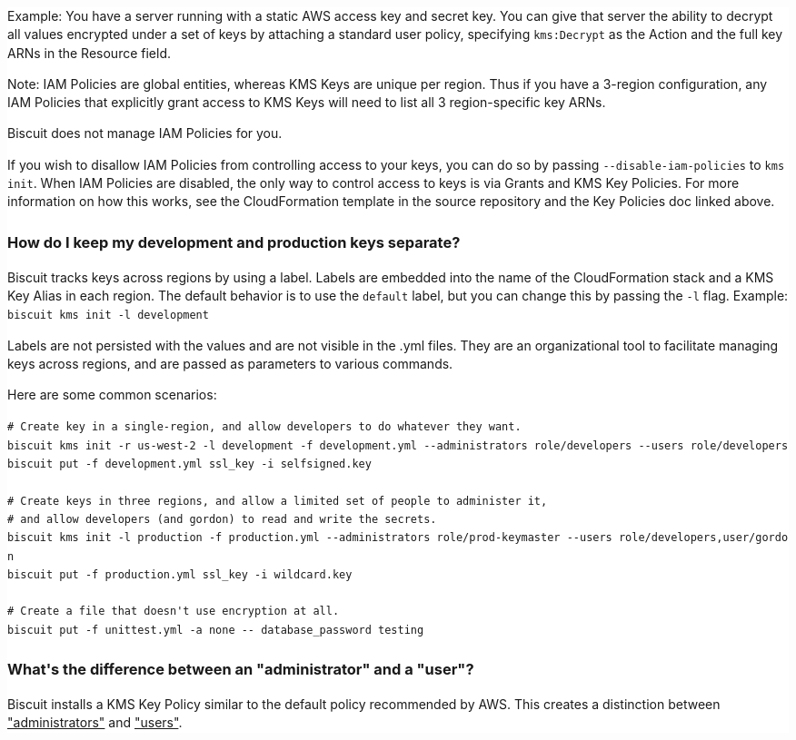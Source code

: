 Example: You have a server running with a static AWS access key and secret key. You can give that
server the ability to decrypt all values encrypted under a set of keys by attaching a standard user policy, 
specifying `kms:Decrypt` as the Action and the full key ARNs in the Resource field.

Note: IAM Policies are global entities, whereas KMS Keys are unique per region. Thus if you have a 3-region 
configuration, any IAM Policies that explicitly grant access to KMS Keys will need to list all 3 
region-specific key ARNs.

Biscuit does not manage IAM Policies for you. 

If you wish to disallow IAM Policies from controlling access to your keys,
you can do so by passing `--disable-iam-policies` to `kms init`. When IAM
Policies are disabled, the only way to control access to keys is via Grants and KMS Key 
Policies. For more information on how this works, see the CloudFormation 
template in the source repository and the Key Policies doc linked above.

### How do I keep my development and production keys separate?
 
Biscuit tracks keys across regions by using a label. Labels are embedded 
into the name of the CloudFormation stack and a KMS Key Alias in each region. 
The default behavior is to use the `default` label, but you can change this 
by passing the `-l` flag. Example: `biscuit kms init -l development`
 
Labels are not persisted with the values and are not visible in the .yml 
files. They are an organizational tool to facilitate managing keys across 
regions, and are passed as parameters to various commands.

Here are some common scenarios:

```shell
# Create key in a single-region, and allow developers to do whatever they want. 
biscuit kms init -r us-west-2 -l development -f development.yml --administrators role/developers --users role/developers
biscuit put -f development.yml ssl_key -i selfsigned.key

# Create keys in three regions, and allow a limited set of people to administer it,
# and allow developers (and gordon) to read and write the secrets.
biscuit kms init -l production -f production.yml --administrators role/prod-keymaster --users role/developers,user/gordon
biscuit put -f production.yml ssl_key -i wildcard.key

# Create a file that doesn't use encryption at all.
biscuit put -f unittest.yml -a none -- database_password testing
```

### What's the difference between an "administrator" and a "user"?

Biscuit installs a KMS Key Policy similar to the default policy 
recommended by AWS. This creates a distinction between 
["administrators"](http://docs.aws.amazon.com/kms/latest/developerguide/key-policies.html#key-policy-default-allow-administrators) 
and ["users"](http://docs.aws.amazon.com/kms/latest/developerguide/key-policies.html#key-policy-default-allow-users).
